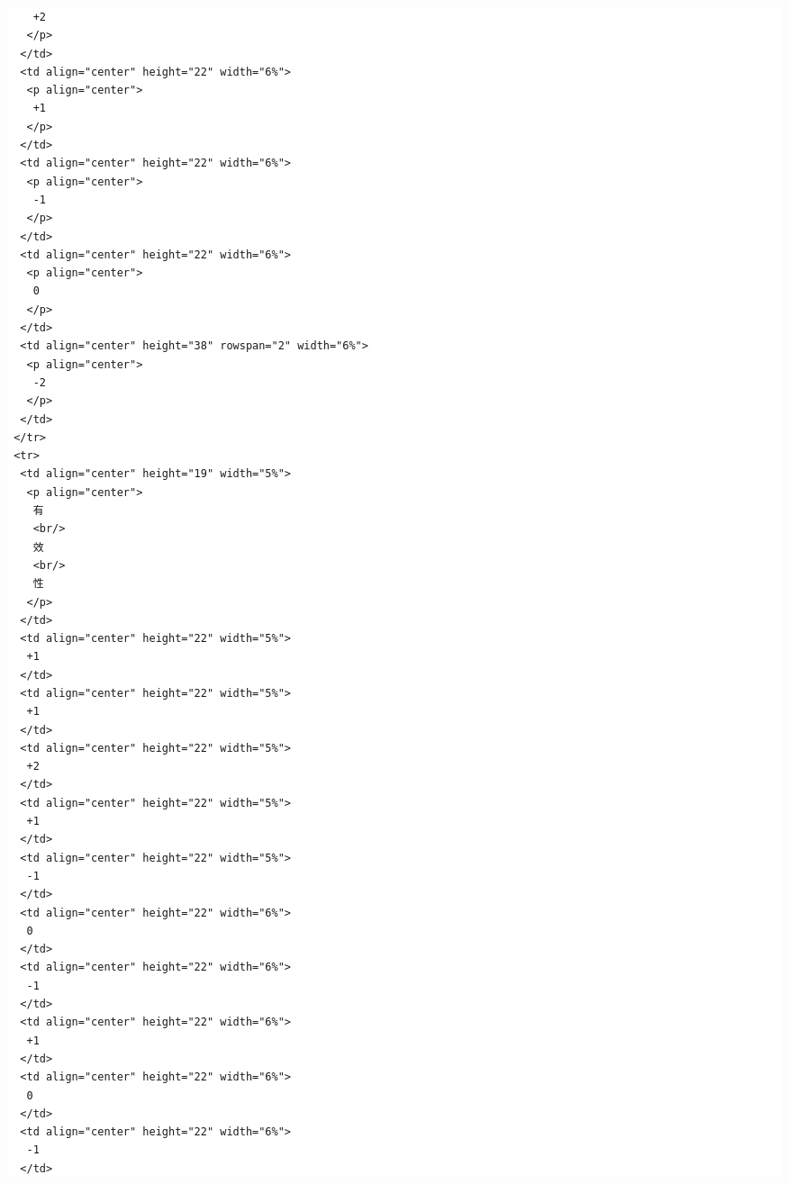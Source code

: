         +2
       </p>
      </td>
      <td align="center" height="22" width="6%">
       <p align="center">
        +1
       </p>
      </td>
      <td align="center" height="22" width="6%">
       <p align="center">
        -1
       </p>
      </td>
      <td align="center" height="22" width="6%">
       <p align="center">
        0
       </p>
      </td>
      <td align="center" height="38" rowspan="2" width="6%">
       <p align="center">
        -2
       </p>
      </td>
     </tr>
     <tr>
      <td align="center" height="19" width="5%">
       <p align="center">
        有
        <br/>
        效
        <br/>
        性
       </p>
      </td>
      <td align="center" height="22" width="5%">
       +1
      </td>
      <td align="center" height="22" width="5%">
       +1
      </td>
      <td align="center" height="22" width="5%">
       +2
      </td>
      <td align="center" height="22" width="5%">
       +1
      </td>
      <td align="center" height="22" width="5%">
       -1
      </td>
      <td align="center" height="22" width="6%">
       0
      </td>
      <td align="center" height="22" width="6%">
       -1
      </td>
      <td align="center" height="22" width="6%">
       +1
      </td>
      <td align="center" height="22" width="6%">
       0
      </td>
      <td align="center" height="22" width="6%">
       -1
      </td>